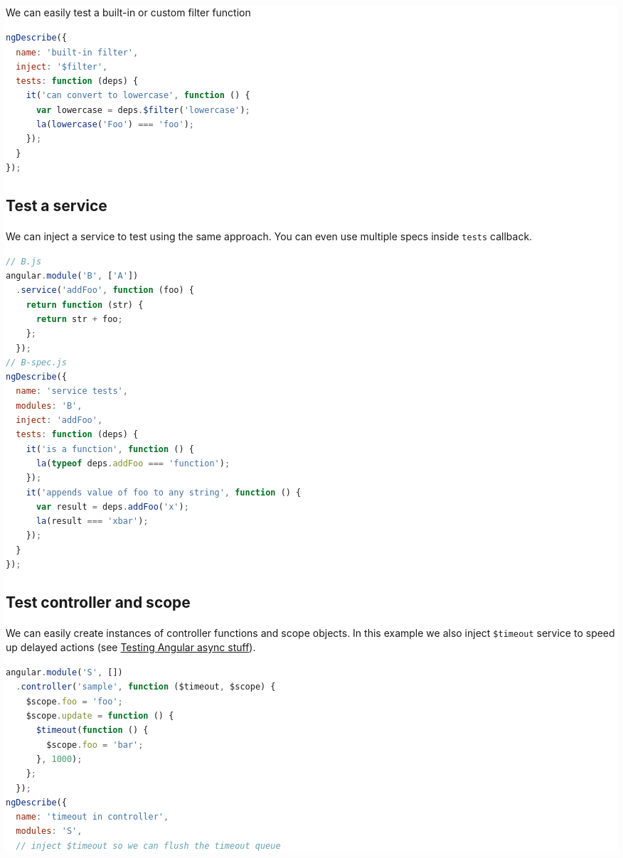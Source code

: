 We can easily test a built-in or custom filter function

```js
ngDescribe({
  name: 'built-in filter',
  inject: '$filter',
  tests: function (deps) {
    it('can convert to lowercase', function () {
      var lowercase = deps.$filter('lowercase');
      la(lowercase('Foo') === 'foo');
    });
  }
});
```

## Test a service

We can inject a service to test using the same approach. You can even use multiple specs inside `tests` callback.

```js
// B.js
angular.module('B', ['A'])
  .service('addFoo', function (foo) {
    return function (str) {
      return str + foo;
    };
  });
// B-spec.js
ngDescribe({
  name: 'service tests',
  modules: 'B',
  inject: 'addFoo',
  tests: function (deps) {
    it('is a function', function () {
      la(typeof deps.addFoo === 'function');
    });
    it('appends value of foo to any string', function () {
      var result = deps.addFoo('x');
      la(result === 'xbar');
    });
  }
});
```

## Test controller and scope

We can easily create instances of controller functions and scope objects.
In this example we also inject `$timeout` service to speed up delayed actions
(see [Testing Angular async stuff](http://glebbahmutov.com/blog/testing-angular-async-stuff/)).

```js
angular.module('S', [])
  .controller('sample', function ($timeout, $scope) {
    $scope.foo = 'foo';
    $scope.update = function () {
      $timeout(function () {
        $scope.foo = 'bar';
      }, 1000);
    };
  });
ngDescribe({
  name: 'timeout in controller',
  modules: 'S',
  // inject $timeout so we can flush the timeout queue
```

[binding]: http://blog.thoughtram.io/angularjs/2015/01/02/exploring-angular-1.3-bindToController.html
[separate]: http://glebbahmutov.com/blog/separate-model-from-view-in-angular/